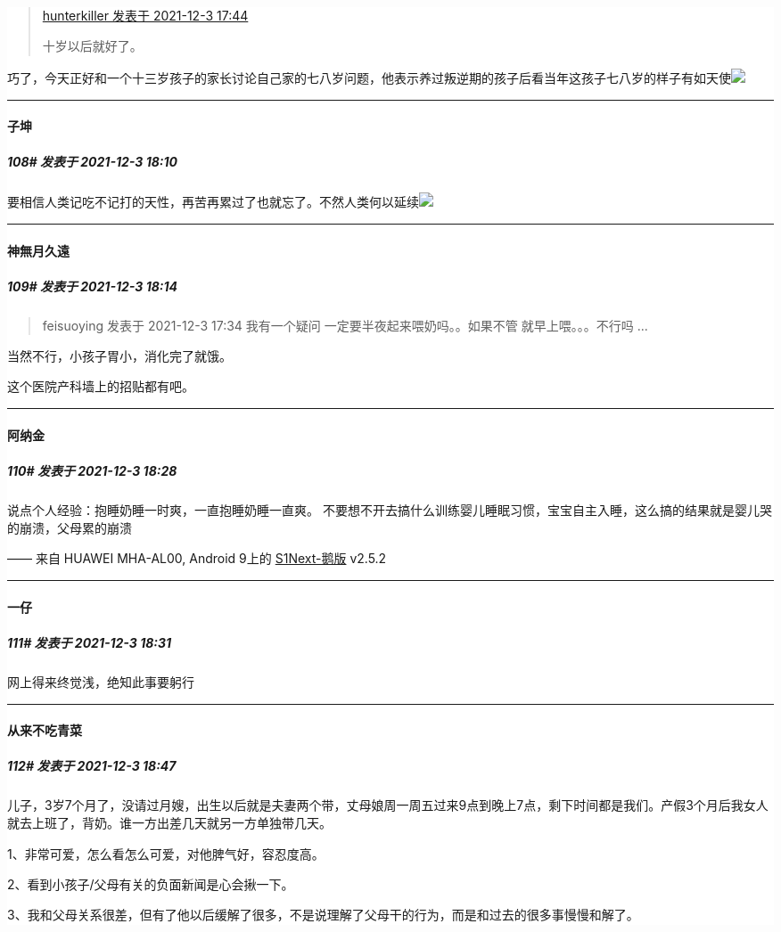 <blockquote><a href="httphttps://bbs.saraba1st.com/2b/forum.php?mod=redirect&amp;goto=findpost&amp;pid=53798048&amp;ptid=2040622" target="_blank">hunterkiller 发表于 2021-12-3 17:44</a>

十岁以后就好了。</blockquote>
巧了，今天正好和一个十三岁孩子的家长讨论自己家的七八岁问题，他表示养过叛逆期的孩子后看当年这孩子七八岁的样子有如天使<img src="https://static.saraba1st.com/image/smiley/face2017/047.png" referrerpolicy="no-referrer">

*****

####  子坤  
##### 108#       发表于 2021-12-3 18:10

要相信人类记吃不记打的天性，再苦再累过了也就忘了。不然人类何以延续<img src="https://static.saraba1st.com/image/smiley/face2017/037.png" referrerpolicy="no-referrer">

*****

####  神無月久遠  
##### 109#       发表于 2021-12-3 18:14

<blockquote>feisuoying 发表于 2021-12-3 17:34
我有一个疑问 一定要半夜起来喂奶吗。。如果不管 就早上喂。。。不行吗 ...</blockquote>
当然不行，小孩子胃小，消化完了就饿。

这个医院产科墙上的招贴都有吧。



*****

####  阿纳金  
##### 110#       发表于 2021-12-3 18:28

说点个人经验：抱睡奶睡一时爽，一直抱睡奶睡一直爽。
不要想不开去搞什么训练婴儿睡眠习惯，宝宝自主入睡，这么搞的结果就是婴儿哭的崩溃，父母累的崩溃

—— 来自 HUAWEI MHA-AL00, Android 9上的 [S1Next-鹅版](https://github.com/ykrank/S1-Next/releases) v2.5.2

*****

####  一仔  
##### 111#       发表于 2021-12-3 18:31

网上得来终觉浅，绝知此事要躬行



*****

####  从来不吃青菜  
##### 112#       发表于 2021-12-3 18:47

儿子，3岁7个月了，没请过月嫂，出生以后就是夫妻两个带，丈母娘周一周五过来9点到晚上7点，剩下时间都是我们。产假3个月后我女人就去上班了，背奶。谁一方出差几天就另一方单独带几天。

1、非常可爱，怎么看怎么可爱，对他脾气好，容忍度高。

2、看到小孩子/父母有关的负面新闻是心会揪一下。

3、我和父母关系很差，但有了他以后缓解了很多，不是说理解了父母干的行为，而是和过去的很多事慢慢和解了。

